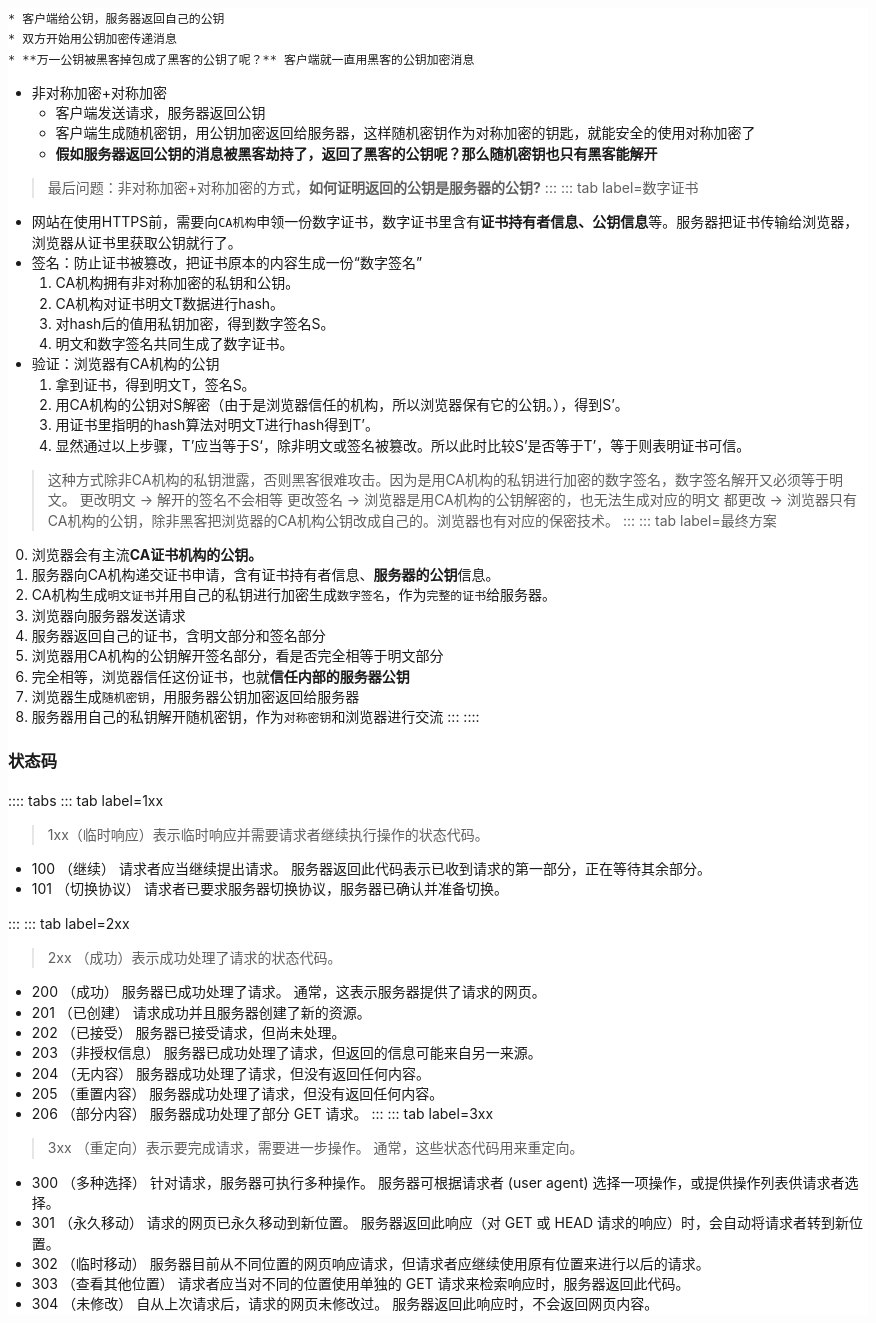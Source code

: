     * 客户端给公钥，服务器返回自己的公钥
    * 双方开始用公钥加密传递消息
    * **万一公钥被黑客掉包成了黑客的公钥了呢？** 客户端就一直用黑客的公钥加密消息
* 非对称加密+对称加密
    * 客户端发送请求，服务器返回公钥
    * 客户端生成随机密钥，用公钥加密返回给服务器，这样随机密钥作为对称加密的钥匙，就能安全的使用对称加密了
    * **假如服务器返回公钥的消息被黑客劫持了，返回了黑客的公钥呢？那么随机密钥也只有黑客能解开**

>最后问题：非对称加密+对称加密的方式，**如何证明返回的公钥是服务器的公钥?**
:::
::: tab label=数字证书
* 网站在使用HTTPS前，需要向`CA机构`申领一份数字证书，数字证书里含有**证书持有者信息、公钥信息**等。服务器把证书传输给浏览器，浏览器从证书里获取公钥就行了。
* 签名：防止证书被篡改，把证书原本的内容生成一份“数字签名”
    1. CA机构拥有非对称加密的私钥和公钥。
    2. CA机构对证书明文T数据进行hash。
    3. 对hash后的值用私钥加密，得到数字签名S。
    4. 明文和数字签名共同生成了数字证书。
* 验证：浏览器有CA机构的公钥
    1. 拿到证书，得到明文T，签名S。
    2. 用CA机构的公钥对S解密（由于是浏览器信任的机构，所以浏览器保有它的公钥。），得到S’。
    3. 用证书里指明的hash算法对明文T进行hash得到T’。
    4. 显然通过以上步骤，T’应当等于S‘，除非明文或签名被篡改。所以此时比较S’是否等于T’，等于则表明证书可信。
>这种方式除非CA机构的私钥泄露，否则黑客很难攻击。因为是用CA机构的私钥进行加密的数字签名，数字签名解开又必须等于明文。
更改明文 -> 解开的签名不会相等
更改签名 -> 浏览器是用CA机构的公钥解密的，也无法生成对应的明文
都更改 -> 浏览器只有CA机构的公钥，除非黑客把浏览器的CA机构公钥改成自己的。浏览器也有对应的保密技术。
:::
::: tab label=最终方案
0. 浏览器会有主流**CA证书机构的公钥。**
1. 服务器向CA机构递交证书申请，含有证书持有者信息、**服务器的公钥**信息。
2. CA机构生成`明文证书`并用自己的私钥进行加密生成`数字签名`，作为`完整的证书`给服务器。
3. 浏览器向服务器发送请求
4. 服务器返回自己的证书，含明文部分和签名部分
5. 浏览器用CA机构的公钥解开签名部分，看是否完全相等于明文部分
6. 完全相等，浏览器信任这份证书，也就**信任内部的服务器公钥**
7. 浏览器生成`随机密钥`，用服务器公钥加密返回给服务器
8. 服务器用自己的私钥解开随机密钥，作为`对称密钥`和浏览器进行交流
:::
::::
### 状态码
:::: tabs
::: tab label=1xx
>1xx（临时响应）表示临时响应并需要请求者继续执行操作的状态代码。
* 100   （继续） 请求者应当继续提出请求。 服务器返回此代码表示已收到请求的第一部分，正在等待其余部分。 
* 101   （切换协议） 请求者已要求服务器切换协议，服务器已确认并准备切换。

:::
::: tab label=2xx
>2xx （成功）表示成功处理了请求的状态代码。
* 200   （成功）  服务器已成功处理了请求。 通常，这表示服务器提供了请求的网页。
* 201   （已创建）  请求成功并且服务器创建了新的资源。
* 202   （已接受）  服务器已接受请求，但尚未处理。
* 203   （非授权信息）  服务器已成功处理了请求，但返回的信息可能来自另一来源。
* 204   （无内容）  服务器成功处理了请求，但没有返回任何内容。
* 205   （重置内容） 服务器成功处理了请求，但没有返回任何内容。
* 206   （部分内容）  服务器成功处理了部分 GET 请求。
:::
::: tab label=3xx
>3xx （重定向）表示要完成请求，需要进一步操作。 通常，这些状态代码用来重定向。
* 300   （多种选择）  针对请求，服务器可执行多种操作。 服务器可根据请求者 (user agent) 选择一项操作，或提供操作列表供请求者选择。
* 301   （永久移动）  请求的网页已永久移动到新位置。 服务器返回此响应（对 GET 或 HEAD 请求的响应）时，会自动将请求者转到新位置。
* 302   （临时移动）  服务器目前从不同位置的网页响应请求，但请求者应继续使用原有位置来进行以后的请求。
* 303   （查看其他位置） 请求者应当对不同的位置使用单独的 GET 请求来检索响应时，服务器返回此代码。
* 304   （未修改） 自从上次请求后，请求的网页未修改过。 服务器返回此响应时，不会返回网页内容。